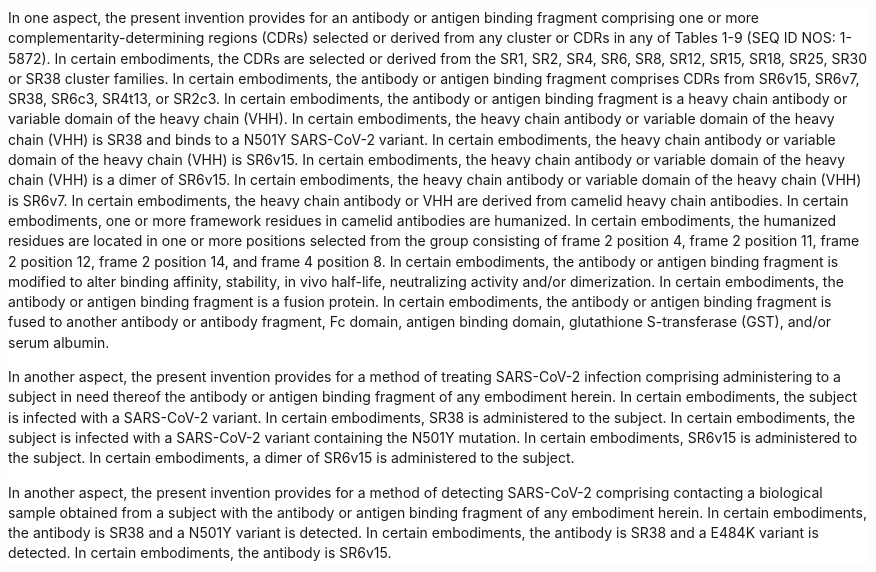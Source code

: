 In one aspect, the present invention provides for an antibody or antigen binding fragment comprising one or more complementarity-determining regions (CDRs) selected or derived from any cluster or CDRs in any of Tables 1-9 (SEQ ID NOS: 1-5872). In certain embodiments, the CDRs are selected or derived from the SR1, SR2, SR4, SR6, SR8, SR12, SR15, SR18, SR25, SR30 or SR38 cluster families. In certain embodiments, the antibody or antigen binding fragment comprises CDRs from SR6v15, SR6v7, SR38, SR6c3, SR4t13, or SR2c3. In certain embodiments, the antibody or antigen binding fragment is a heavy chain antibody or variable domain of the heavy chain (VHH). In certain embodiments, the heavy chain antibody or variable domain of the heavy chain (VHH) is SR38 and binds to a N501Y SARS-CoV-2 variant. In certain embodiments, the heavy chain antibody or variable domain of the heavy chain (VHH) is SR6v15. In certain embodiments, the heavy chain antibody or variable domain of the heavy chain (VHH) is a dimer of SR6v15. In certain embodiments, the heavy chain antibody or variable domain of the heavy chain (VHH) is SR6v7. In certain embodiments, the heavy chain antibody or VHH are derived from camelid heavy chain antibodies. In certain embodiments, one or more framework residues in camelid antibodies are humanized. In certain embodiments, the humanized residues are located in one or more positions selected from the group consisting of frame 2 position 4, frame 2 position 11, frame 2 position 12, frame 2 position 14, and frame 4 position 8. In certain embodiments, the antibody or antigen binding fragment is modified to alter binding affinity, stability, in vivo half-life, neutralizing activity and/or dimerization. In certain embodiments, the antibody or antigen binding fragment is a fusion protein. In certain embodiments, the antibody or antigen binding fragment is fused to another antibody or antibody fragment, Fc domain, antigen binding domain, glutathione S-transferase (GST), and/or serum albumin.

In another aspect, the present invention provides for a method of treating SARS-CoV-2 infection comprising administering to a subject in need thereof the antibody or antigen binding fragment of any embodiment herein. In certain embodiments, the subject is infected with a SARS-CoV-2 variant. In certain embodiments, SR38 is administered to the subject. In certain embodiments, the subject is infected with a SARS-CoV-2 variant containing the N501Y mutation. In certain embodiments, SR6v15 is administered to the subject. In certain embodiments, a dimer of SR6v15 is administered to the subject.

In another aspect, the present invention provides for a method of detecting SARS-CoV-2 comprising contacting a biological sample obtained from a subject with the antibody or antigen binding fragment of any embodiment herein. In certain embodiments, the antibody is SR38 and a N501Y variant is detected. In certain embodiments, the antibody is SR38 and a E484K variant is detected. In certain embodiments, the antibody is SR6v15.
